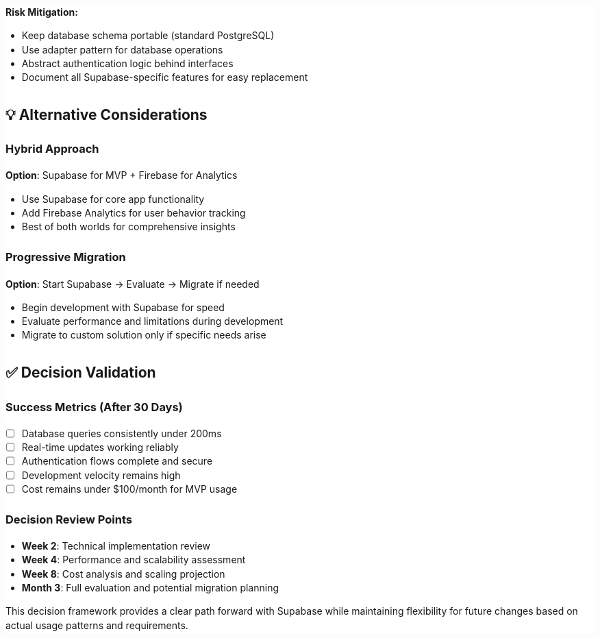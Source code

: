 **Risk Mitigation:**
- Keep database schema portable (standard PostgreSQL)
- Use adapter pattern for database operations
- Abstract authentication logic behind interfaces
- Document all Supabase-specific features for easy replacement

## 💡 Alternative Considerations

### Hybrid Approach
**Option**: Supabase for MVP + Firebase for Analytics
- Use Supabase for core app functionality
- Add Firebase Analytics for user behavior tracking
- Best of both worlds for comprehensive insights

### Progressive Migration
**Option**: Start Supabase → Evaluate → Migrate if needed
- Begin development with Supabase for speed
- Evaluate performance and limitations during development
- Migrate to custom solution only if specific needs arise

## ✅ Decision Validation

### Success Metrics (After 30 Days)
- [ ] Database queries consistently under 200ms
- [ ] Real-time updates working reliably
- [ ] Authentication flows complete and secure
- [ ] Development velocity remains high
- [ ] Cost remains under $100/month for MVP usage

### Decision Review Points
- **Week 2**: Technical implementation review
- **Week 4**: Performance and scalability assessment  
- **Week 8**: Cost analysis and scaling projection
- **Month 3**: Full evaluation and potential migration planning

This decision framework provides a clear path forward with Supabase while maintaining flexibility for future changes based on actual usage patterns and requirements.